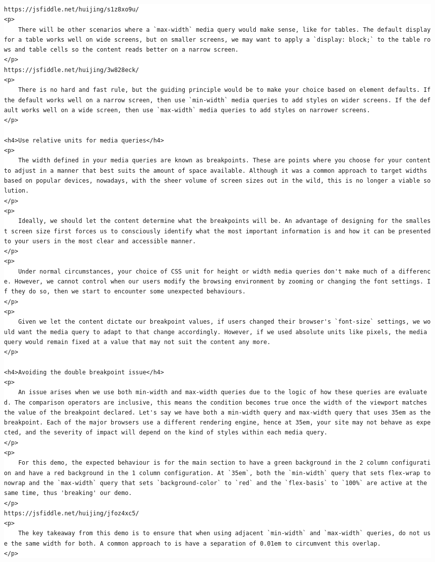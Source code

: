     https://jsfiddle.net/huijing/s1z8xo9u/
    <p>
        There will be other scenarios where a `max-width` media query would make sense, like for tables. The default display for a table works well on wide screens, but on smaller screens, we may want to apply a `display: block;` to the table rows and table cells so the content reads better on a narrow screen.
    </p>
    https://jsfiddle.net/huijing/3w828eck/
    <p>
        There is no hard and fast rule, but the guiding principle would be to make your choice based on element defaults. If the default works well on a narrow screen, then use `min-width` media queries to add styles on wider screens. If the default works well on a wide screen, then use `max-width` media queries to add styles on narrower screens.
    </p>

    <h4>Use relative units for media queries</h4>
    <p>
        The width defined in your media queries are known as breakpoints. These are points where you choose for your content to adjust in a manner that best suits the amount of space available. Although it was a common approach to target widths based on popular devices, nowadays, with the sheer volume of screen sizes out in the wild, this is no longer a viable solution.
    </p>
    <p>
        Ideally, we should let the content determine what the breakpoints will be. An advantage of designing for the smallest screen size first forces us to consciously identify what the most important information is and how it can be presented to your users in the most clear and accessible manner.
    </p>
    <p>
        Under normal circumstances, your choice of CSS unit for height or width media queries don't make much of a difference. However, we cannot control when our users modify the browsing environment by zooming or changing the font settings. If they do so, then we start to encounter some unexpected behaviours.
    </p>
    <p>
        Given we let the content dictate our breakpoint values, if users changed their browser's `font-size` settings, we would want the media query to adapt to that change accordingly. However, if we used absolute units like pixels, the media query would remain fixed at a value that may not suit the content any more.
    </p>

    <h4>Avoiding the double breakpoint issue</h4>
    <p>
        An issue arises when we use both min-width and max-width queries due to the logic of how these queries are evaluated. The comparison operators are inclusive, this means the condition becomes true once the width of the viewport matches the value of the breakpoint declared. Let's say we have both a min-width query and max-width query that uses 35em as the breakpoint. Each of the major browsers use a different rendering engine, hence at 35em, your site may not behave as expected, and the severity of impact will depend on the kind of styles within each media query.
    </p>
    <p>
        For this demo, the expected behaviour is for the main section to have a green background in the 2 column configuration and have a red background in the 1 column configuration. At `35em`, both the `min-width` query that sets flex-wrap to nowrap and the `max-width` query that sets `background-color` to `red` and the `flex-basis` to `100%` are active at the same time, thus 'breaking' our demo.
    </p>
    https://jsfiddle.net/huijing/jfoz4xc5/
    <p>
        The key takeaway from this demo is to ensure that when using adjacent `min-width` and `max-width` queries, do not use the same width for both. A common approach to is have a separation of 0.01em to circumvent this overlap.
    </p>
